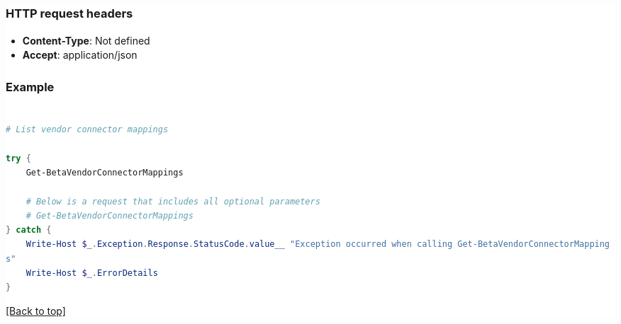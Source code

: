### HTTP request headers

- **Content-Type**: Not defined
- **Accept**: application/json

### Example

```powershell

# List vendor connector mappings

try {
    Get-BetaVendorConnectorMappings

    # Below is a request that includes all optional parameters
    # Get-BetaVendorConnectorMappings
} catch {
    Write-Host $_.Exception.Response.StatusCode.value__ "Exception occurred when calling Get-BetaVendorConnectorMappings"
    Write-Host $_.ErrorDetails
}
```

[[Back to top]](#)
